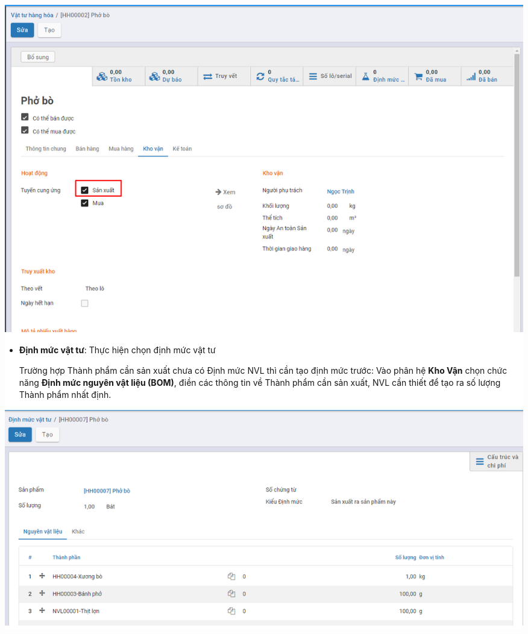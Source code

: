   ![](images/fin_kho_thanhpham.png)

- **Định mức vật tư**: Thực hiện chọn định mức vật tư

  Trường hợp Thành phẩm cần sản xuất chưa có Định mức NVL thì cần tạo định mức trước: Vào phân hệ **Kho Vận** chọn chức năng **Định mức nguyên vật liệu (BOM)**, điền các thông tin về Thành phẩm cần sản xuất, NVL cần thiết để tạo ra số lượng Thành phẩm nhất định.

![fin_Kho_DinhMucVatTu](images/fin_Kho_DinhMucVatTu-16491507337263.png)
